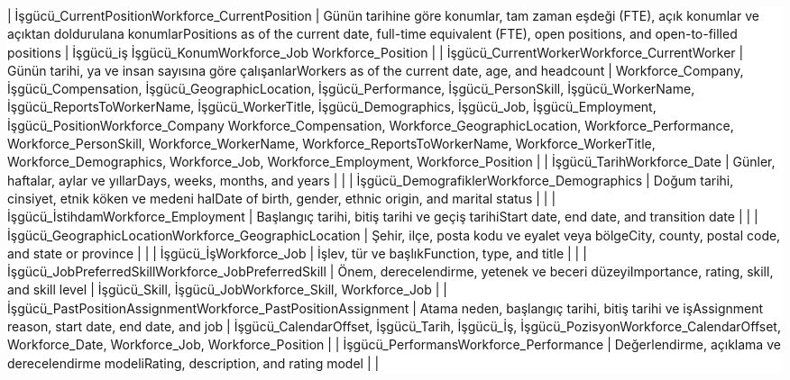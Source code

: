 | <span data-ttu-id="5f811-135">İşgücü\_CurrentPosition</span><span class="sxs-lookup"><span data-stu-id="5f811-135">Workforce\_CurrentPosition</span></span>        | <span data-ttu-id="5f811-136">Günün tarihine göre konumlar, tam zaman eşdeği (FTE), açık konumlar ve açıktan doldurulana konumlar</span><span class="sxs-lookup"><span data-stu-id="5f811-136">Positions as of the current date, full-time equivalent (FTE), open positions, and open-to-filled positions</span></span> | <span data-ttu-id="5f811-137">İşgücü\_iş İşgücü\_Konum</span><span class="sxs-lookup"><span data-stu-id="5f811-137">Workforce\_Job Workforce\_Position</span></span> |
| <span data-ttu-id="5f811-138">İşgücü\_CurrentWorker</span><span class="sxs-lookup"><span data-stu-id="5f811-138">Workforce\_CurrentWorker</span></span>          | <span data-ttu-id="5f811-139">Günün tarihi, ya ve insan sayısına göre çalışanlar</span><span class="sxs-lookup"><span data-stu-id="5f811-139">Workers as of the current date, age, and headcount</span></span>                                                         | <span data-ttu-id="5f811-140">Workforce\_Company, İşgücü\_Compensation, İşgücü\_GeographicLocation, İşgücü\_Performance, İşgücü\_PersonSkill, İşgücü\_WorkerName, İşgücü\_ReportsToWorkerName, İşgücü\_WorkerTitle, İşgücü\_Demographics, İşgücü\_Job, İşgücü\_Employment, İşgücü\_Position</span><span class="sxs-lookup"><span data-stu-id="5f811-140">Workforce\_Company Workforce\_Compensation, Workforce\_GeographicLocation, Workforce\_Performance, Workforce\_PersonSkill, Workforce\_WorkerName, Workforce\_ReportsToWorkerName, Workforce\_WorkerTitle, Workforce\_Demographics, Workforce\_Job, Workforce\_Employment, Workforce\_Position</span></span> |
| <span data-ttu-id="5f811-141">İşgücü\_Tarih</span><span class="sxs-lookup"><span data-stu-id="5f811-141">Workforce\_Date</span></span>                   | <span data-ttu-id="5f811-142">Günler, haftalar, aylar ve yıllar</span><span class="sxs-lookup"><span data-stu-id="5f811-142">Days, weeks, months, and years</span></span>                                                                             | |
| <span data-ttu-id="5f811-143">İşgücü\_Demografikler</span><span class="sxs-lookup"><span data-stu-id="5f811-143">Workforce\_Demographics</span></span>           | <span data-ttu-id="5f811-144">Doğum tarihi, cinsiyet, etnik köken ve medeni hal</span><span class="sxs-lookup"><span data-stu-id="5f811-144">Date of birth, gender, ethnic origin, and marital status</span></span>                                                   | |
| <span data-ttu-id="5f811-145">İşgücü\_İstihdam</span><span class="sxs-lookup"><span data-stu-id="5f811-145">Workforce\_Employment</span></span>             | <span data-ttu-id="5f811-146">Başlangıç tarihi, bitiş tarihi ve geçiş tarihi</span><span class="sxs-lookup"><span data-stu-id="5f811-146">Start date, end date, and transition date</span></span>                                                                  | |
| <span data-ttu-id="5f811-147">İşgücü\_GeographicLocation</span><span class="sxs-lookup"><span data-stu-id="5f811-147">Workforce\_GeographicLocation</span></span>     | <span data-ttu-id="5f811-148">Şehir, ilçe, posta kodu ve eyalet veya bölge</span><span class="sxs-lookup"><span data-stu-id="5f811-148">City, county, postal code, and state or province</span></span>                                                           | |
| <span data-ttu-id="5f811-149">İşgücü\_İş</span><span class="sxs-lookup"><span data-stu-id="5f811-149">Workforce\_Job</span></span>                    | <span data-ttu-id="5f811-150">İşlev, tür ve başlık</span><span class="sxs-lookup"><span data-stu-id="5f811-150">Function, type, and title</span></span>                                                                                  | |
| <span data-ttu-id="5f811-151">İşgücü\_JobPreferredSkill</span><span class="sxs-lookup"><span data-stu-id="5f811-151">Workforce\_JobPreferredSkill</span></span>      | <span data-ttu-id="5f811-152">Önem, derecelendirme, yetenek ve beceri düzeyi</span><span class="sxs-lookup"><span data-stu-id="5f811-152">Importance, rating, skill, and skill level</span></span>                                                                 | <span data-ttu-id="5f811-153">İşgücü\_Skill, İşgücü\_Job</span><span class="sxs-lookup"><span data-stu-id="5f811-153">Workforce\_Skill, Workforce\_Job</span></span> |
| <span data-ttu-id="5f811-154">İşgücü\_PastPositionAssignment</span><span class="sxs-lookup"><span data-stu-id="5f811-154">Workforce\_PastPositionAssignment</span></span> | <span data-ttu-id="5f811-155">Atama neden, başlangıç tarihi, bitiş tarihi ve iş</span><span class="sxs-lookup"><span data-stu-id="5f811-155">Assignment reason, start date, end date, and job</span></span>                                                           | <span data-ttu-id="5f811-156">İşgücü\_CalendarOffset, İşgücü\_Tarih, İşgücü\_İş, İşgücü\_Pozisyon</span><span class="sxs-lookup"><span data-stu-id="5f811-156">Workforce\_CalendarOffset, Workforce\_Date, Workforce\_Job, Workforce\_Position</span></span> |
| <span data-ttu-id="5f811-157">İşgücü\_Performans</span><span class="sxs-lookup"><span data-stu-id="5f811-157">Workforce\_Performance</span></span>            | <span data-ttu-id="5f811-158">Değerlendirme, açıklama ve derecelendirme modeli</span><span class="sxs-lookup"><span data-stu-id="5f811-158">Rating, description, and rating model</span></span>                                                                      | |